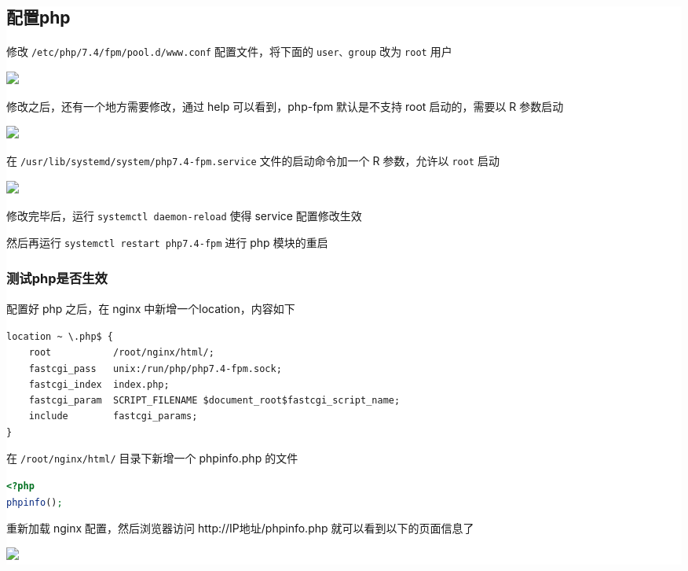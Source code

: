## 配置php

修改 `/etc/php/7.4/fpm/pool.d/www.conf` 配置文件，将下面的 `user、group` 改为 `root` 用户

![](/archives/ubuntu-deploy/hgtibn.png)

修改之后，还有一个地方需要修改，通过 help 可以看到，php-fpm 默认是不支持 root 启动的，需要以 R 参数启动

![](/archives/ubuntu-deploy/iic1q6.png)

在 `/usr/lib/systemd/system/php7.4-fpm.service` 文件的启动命令加一个 R 参数，允许以 `root` 启动

![](/archives/ubuntu-deploy/iaqx08.png)

修改完毕后，运行 `systemctl daemon-reload` 使得 service 配置修改生效

然后再运行 `systemctl restart php7.4-fpm` 进行 php 模块的重启

### 测试php是否生效 

配置好 php 之后，在 nginx 中新增一个location，内容如下

```nginx
location ~ \.php$ {
    root           /root/nginx/html/; 
    fastcgi_pass   unix:/run/php/php7.4-fpm.sock;
    fastcgi_index  index.php;
    fastcgi_param  SCRIPT_FILENAME $document_root$fastcgi_script_name;
    include        fastcgi_params;
}
```

在 `/root/nginx/html/` 目录下新增一个 phpinfo.php 的文件 

```php
<?php
phpinfo();

```

重新加载 nginx 配置，然后浏览器访问 http://IP地址/phpinfo.php 就可以看到以下的页面信息了

![](/archives/ubuntu-deploy/id2b4z.png)
